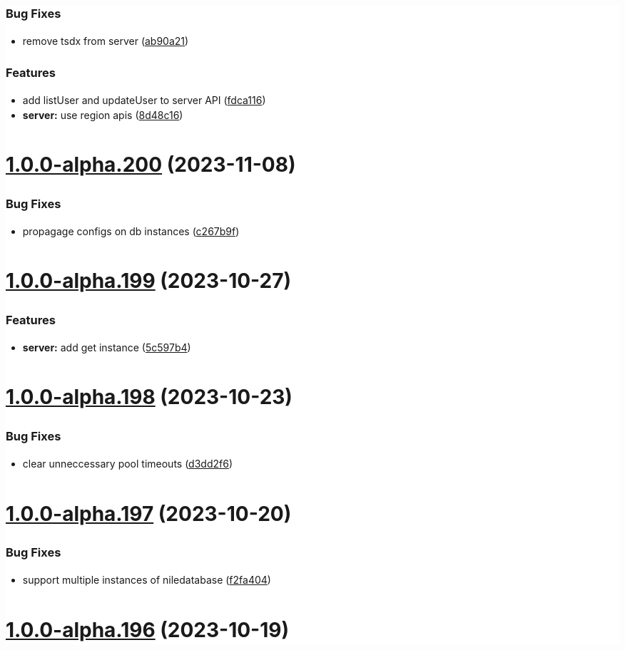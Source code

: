 ### Bug Fixes

- remove tsdx from server ([ab90a21](https://github.com/niledatabase/nile-js/commit/ab90a21cb01789c2d0694c959a53aa36a230b444))

### Features

- add listUser and updateUser to server API ([fdca116](https://github.com/niledatabase/nile-js/commit/fdca116e925c2d8df4470693e4ad77f389304f42))
- **server:** use region apis ([8d48c16](https://github.com/niledatabase/nile-js/commit/8d48c1672ece33447e068ac466e1832ed626335d))

# [1.0.0-alpha.200](https://github.com/TheNileDev/nile-js/compare/v1.0.0-alpha.199...v1.0.0-alpha.200) (2023-11-08)

### Bug Fixes

- propagage configs on db instances ([c267b9f](https://github.com/TheNileDev/nile-js/commit/c267b9f256b7cbec9c1e59f1a90980dcee618253))

# [1.0.0-alpha.199](https://github.com/TheNileDev/nile-js/compare/v1.0.0-alpha.198...v1.0.0-alpha.199) (2023-10-27)

### Features

- **server:** add get instance ([5c597b4](https://github.com/TheNileDev/nile-js/commit/5c597b4470bedda0deb8fbb44c7bb54e901b251b))

# [1.0.0-alpha.198](https://github.com/TheNileDev/nile-js/compare/v1.0.0-alpha.197...v1.0.0-alpha.198) (2023-10-23)

### Bug Fixes

- clear unneccessary pool timeouts ([d3dd2f6](https://github.com/TheNileDev/nile-js/commit/d3dd2f623699b1e52e814a6ed9cf1a052d60703a))

# [1.0.0-alpha.197](https://github.com/TheNileDev/nile-js/compare/v1.0.0-alpha.196...v1.0.0-alpha.197) (2023-10-20)

### Bug Fixes

- support multiple instances of niledatabase ([f2fa404](https://github.com/TheNileDev/nile-js/commit/f2fa40411e036137343291db146dd8a4fb3d4ca9))

# [1.0.0-alpha.196](https://github.com/TheNileDev/nile-js/compare/v1.0.0-alpha.195...v1.0.0-alpha.196) (2023-10-19)
